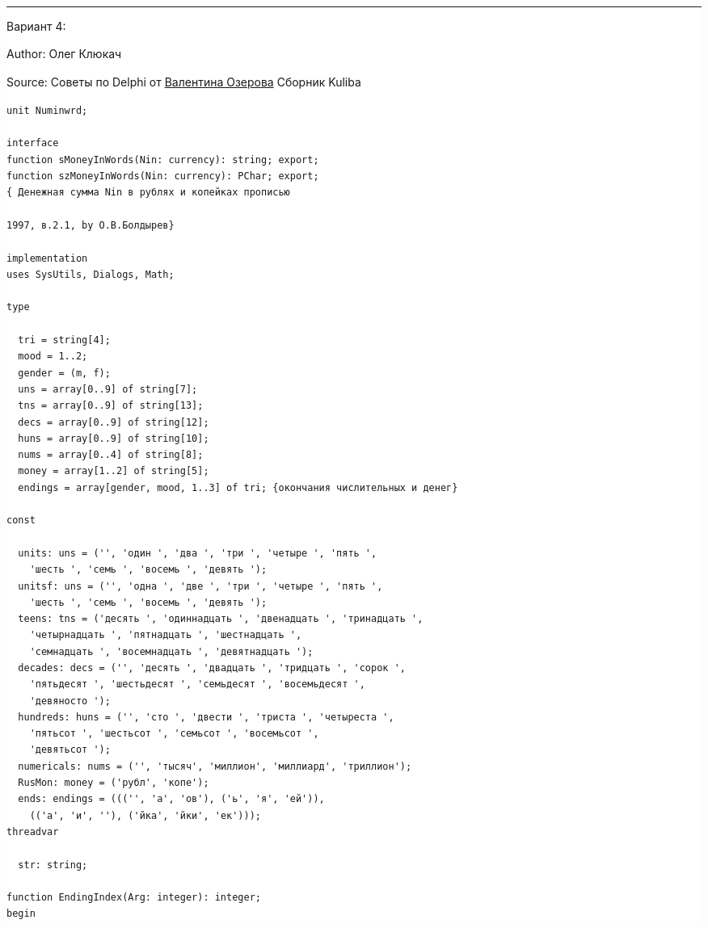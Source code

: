 ------------------------------------------------------------------------

Вариант 4:

Author: Олег Клюкач

Source: Советы по Delphi от [Валентина Озерова](mailto:webmaster@webinspector.com) Сборник Kuliba

    unit Numinwrd;
     
    interface
    function sMoneyInWords(Nin: currency): string; export;
    function szMoneyInWords(Nin: currency): PChar; export;
    { Денежная сумма Nin в рублях и копейках прописью
     
    1997, в.2.1, by О.В.Болдырев}
     
    implementation
    uses SysUtils, Dialogs, Math;
     
    type
     
      tri = string[4];
      mood = 1..2;
      gender = (m, f);
      uns = array[0..9] of string[7];
      tns = array[0..9] of string[13];
      decs = array[0..9] of string[12];
      huns = array[0..9] of string[10];
      nums = array[0..4] of string[8];
      money = array[1..2] of string[5];
      endings = array[gender, mood, 1..3] of tri; {окончания числительных и денег}
     
    const
     
      units: uns = ('', 'один ', 'два ', 'три ', 'четыре ', 'пять ',
        'шесть ', 'семь ', 'восемь ', 'девять ');
      unitsf: uns = ('', 'одна ', 'две ', 'три ', 'четыре ', 'пять ',
        'шесть ', 'семь ', 'восемь ', 'девять ');
      teens: tns = ('десять ', 'одиннадцать ', 'двенадцать ', 'тринадцать ',
        'четырнадцать ', 'пятнадцать ', 'шестнадцать ',
        'семнадцать ', 'восемнадцать ', 'девятнадцать ');
      decades: decs = ('', 'десять ', 'двадцать ', 'тридцать ', 'сорок ',
        'пятьдесят ', 'шестьдесят ', 'семьдесят ', 'восемьдесят ',
        'девяносто ');
      hundreds: huns = ('', 'сто ', 'двести ', 'триста ', 'четыреста ',
        'пятьсот ', 'шестьсот ', 'семьсот ', 'восемьсот ',
        'девятьсот ');
      numericals: nums = ('', 'тысяч', 'миллион', 'миллиард', 'триллион');
      RusMon: money = ('рубл', 'копе');
      ends: endings = ((('', 'а', 'ов'), ('ь', 'я', 'ей')),
        (('а', 'и', ''), ('йка', 'йки', 'ек')));
    threadvar
     
      str: string;
     
    function EndingIndex(Arg: integer): integer;
    begin
     